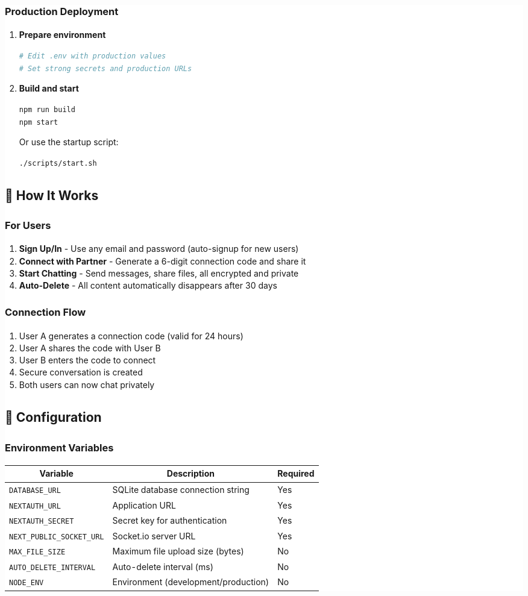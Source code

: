 ### Production Deployment

1. **Prepare environment**
   ```bash
   # Edit .env with production values
   # Set strong secrets and production URLs
   ```

2. **Build and start**
   ```bash
   npm run build
   npm start
   ```

   Or use the startup script:
   ```bash
   ./scripts/start.sh
   ```

## 📱 How It Works

### For Users

1. **Sign Up/In** - Use any email and password (auto-signup for new users)
2. **Connect with Partner** - Generate a 6-digit connection code and share it
3. **Start Chatting** - Send messages, share files, all encrypted and private
4. **Auto-Delete** - All content automatically disappears after 30 days

### Connection Flow

1. User A generates a connection code (valid for 24 hours)
2. User A shares the code with User B
3. User B enters the code to connect
4. Secure conversation is created
5. Both users can now chat privately

## 🔧 Configuration

### Environment Variables

| Variable | Description | Required |
|----------|-------------|----------|
| `DATABASE_URL` | SQLite database connection string | Yes |
| `NEXTAUTH_URL` | Application URL | Yes |
| `NEXTAUTH_SECRET` | Secret key for authentication | Yes |
| `NEXT_PUBLIC_SOCKET_URL` | Socket.io server URL | Yes |
| `MAX_FILE_SIZE` | Maximum file upload size (bytes) | No |
| `AUTO_DELETE_INTERVAL` | Auto-delete interval (ms) | No |
| `NODE_ENV` | Environment (development/production) | No |
